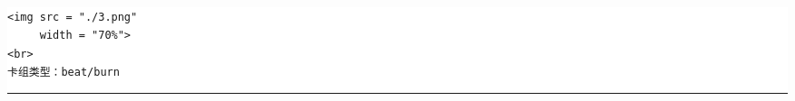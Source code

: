     <img src = "./3.png"
         width = "70%">
    <br>
    卡组类型：beat/burn
</center>

---

<center>